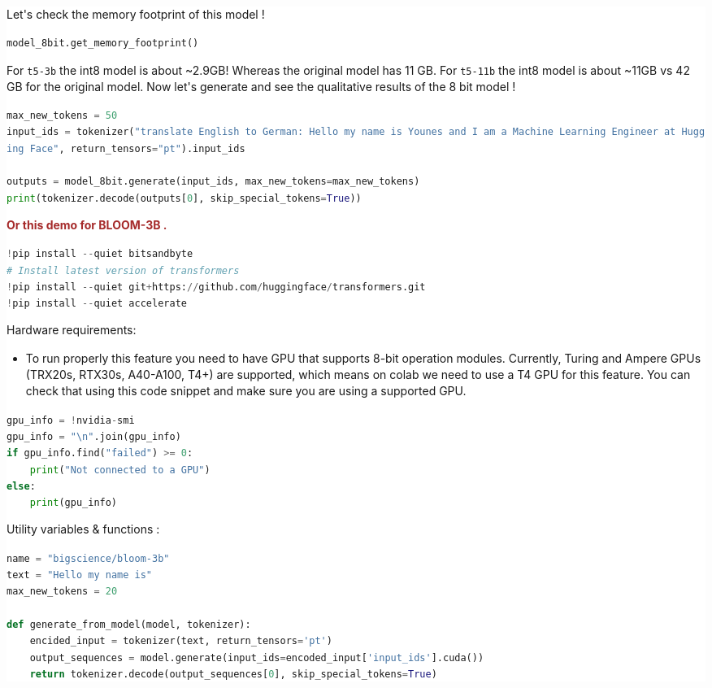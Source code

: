 Let's check the memory footprint of this model !

```python
model_8bit.get_memory_footprint()
```

For `t5-3b` the int8 model is about ~2.9GB! Whereas the original model has 11 GB. For `t5-11b` the int8 model is about ~11GB vs 42 GB for the original model. Now let's generate and see the qualitative results of the 8 bit model !

```python
max_new_tokens = 50
input_ids = tokenizer("translate English to German: Hello my name is Younes and I am a Machine Learning Engineer at Hugging Face", return_tensors="pt").input_ids

outputs = model_8bit.generate(input_ids, max_new_tokens=max_new_tokens)
print(tokenizer.decode(outputs[0], skip_special_tokens=True))
```



<span style='color:brown'>**Or this demo for BLOOM-3B .**</span>

```python
!pip install --quiet bitsandbyte
# Install latest version of transformers
!pip install --quiet git+https://github.com/huggingface/transformers.git
!pip install --quiet accelerate
```

Hardware requirements:

- To run properly this feature you need to have GPU that supports 8-bit operation modules. Currently, Turing and Ampere GPUs (TRX20s, RTX30s, A40-A100, T4+) are supported, which means on colab we need to use a T4 GPU for this feature. You can check that using this code snippet and make sure you are using a supported GPU.

```python
gpu_info = !nvidia-smi
gpu_info = "\n".join(gpu_info)
if gpu_info.find("failed") >= 0:
    print("Not connected to a GPU")
else:
    print(gpu_info)
```

Utility variables & functions :

```python
name = "bigscience/bloom-3b"
text = "Hello my name is"
max_new_tokens = 20

def generate_from_model(model, tokenizer):
    encided_input = tokenizer(text, return_tensors='pt')
    output_sequences = model.generate(input_ids=encoded_input['input_ids'].cuda())
    return tokenizer.decode(output_sequences[0], skip_special_tokens=True)
```
